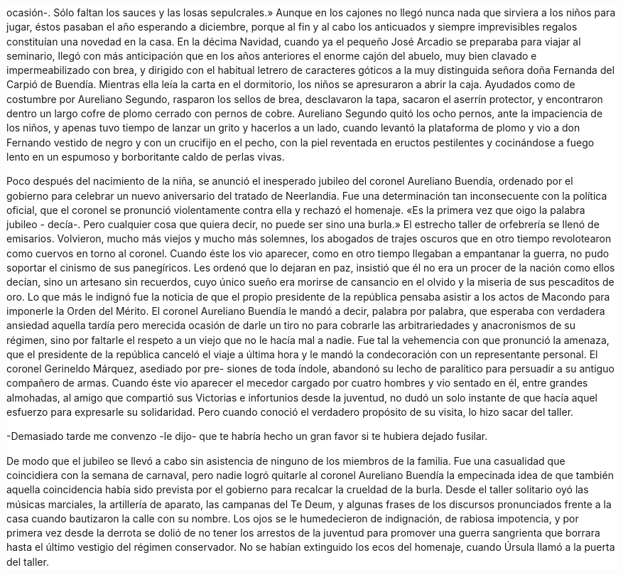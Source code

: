 ocasión-. Sólo faltan los sauces y las losas sepulcrales.» Aunque en los cajones no llegó nunca 
nada que sirviera a los niños para jugar, éstos pasaban el año esperando a diciembre, porque al 
fin y al cabo los anticuados y siempre imprevisibles regalos constituían una novedad en la casa. 
En la décima Navidad, cuando ya el pequeño José Arcadio se preparaba para viajar al seminario, 
llegó con más anticipación que en los años anteriores el enorme cajón del abuelo, muy bien 
clavado e impermeabilizado con brea, y dirigido con el habitual letrero de caracteres góticos a la 
muy distinguida señora doña Fernanda del Carpió de Buendía. Mientras ella leía la carta en el 
dormitorio, los niños se apresuraron a abrir la caja. Ayudados como de costumbre por Aureliano 
Segundo, rasparon los sellos de brea, desclavaron la tapa, sacaron el aserrín protector, y 
encontraron dentro un largo cofre de plomo cerrado con pernos de cobre. Aureliano Segundo 
quitó los ocho pernos, ante la impaciencia de los niños, y apenas tuvo tiempo de lanzar un grito y 
hacerlos a un lado, cuando levantó la plataforma de plomo y vio a don Fernando vestido de negro 
y con un crucifijo en el pecho, con la piel reventada en eructos pestilentes y cocinándose a fuego 
lento en un espumoso y borboritante caldo de perlas vivas. 

Poco después del nacimiento de la niña, se anunció el inesperado jubileo del coronel Aureliano 
Buendía, ordenado por el gobierno para celebrar un nuevo aniversario del tratado de Neerlandia. 
Fue una determinación tan inconsecuente con la política oficial, que el coronel se pronunció 
violentamente contra ella y rechazó el homenaje. «Es la primera vez que oigo la palabra jubileo - 
decía-. Pero cualquier cosa que quiera decir, no puede ser sino una burla.» El estrecho taller de 
orfebrería se llenó de emisarios. Volvieron, mucho más viejos y mucho más solemnes, los 
abogados de trajes oscuros que en otro tiempo revolotearon como cuervos en torno al coronel. 
Cuando éste los vio aparecer, como en otro tiempo llegaban a empantanar la guerra, no pudo 
soportar el cinismo de sus panegíricos. Les ordenó que lo dejaran en paz, insistió que él no era un 
procer de la nación como ellos decían, sino un artesano sin recuerdos, cuyo único sueño era 
morirse de cansancio en el olvido y la miseria de sus pescaditos de oro. Lo que más le indignó fue 
la noticia de que el propio presidente de la república pensaba asistir a los actos de Macondo para 
imponerle la Orden del Mérito. El coronel Aureliano Buendía le mandó a decir, palabra por 
palabra, que esperaba con verdadera ansiedad aquella tardía pero merecida ocasión de darle un 
tiro no para cobrarle las arbitrariedades y anacronismos de su régimen, sino por faltarle el 
respeto a un viejo que no le hacía mal a nadie. Fue tal la vehemencia con que pronunció la 
amenaza, que el presidente de la república canceló el viaje a última hora y le mandó la 
condecoración con un representante personal. El coronel Gerineldo Márquez, asediado por pre- 
siones de toda índole, abandonó su lecho de paralítico para persuadir a su antiguo compañero de 
armas. Cuando éste vio aparecer el mecedor cargado por cuatro hombres y vio sentado en él, 
entre grandes almohadas, al amigo que compartió sus Victorias e infortunios desde la juventud, 
no dudó un solo instante de que hacía aquel esfuerzo para expresarle su solidaridad. Pero cuando 
conoció el verdadero propósito de su visita, lo hizo sacar del taller. 

-Demasiado tarde me convenzo -le dijo- que te habría hecho un gran favor si te hubiera 
dejado fusilar. 

De modo que el jubileo se llevó a cabo sin asistencia de ninguno de los miembros de la familia. 
Fue una casualidad que coincidiera con la semana de carnaval, pero nadie logró quitarle al 
coronel Aureliano Buendía la empecinada idea de que también aquella coincidencia había sido 
prevista por el gobierno para recalcar la crueldad de la burla. Desde el taller solitario oyó las 
músicas marciales, la artillería de aparato, las campanas del Te Deum, y algunas frases de los 
discursos pronunciados frente a la casa cuando bautizaron la calle con su nombre. Los ojos se le 
humedecieron de indignación, de rabiosa impotencia, y por primera vez desde la derrota se dolió 
de no tener los arrestos de la juventud para promover una guerra sangrienta que borrara hasta el 
último vestigio del régimen conservador. No se habían extinguido los ecos del homenaje, cuando 
Úrsula llamó a la puerta del taller. 
